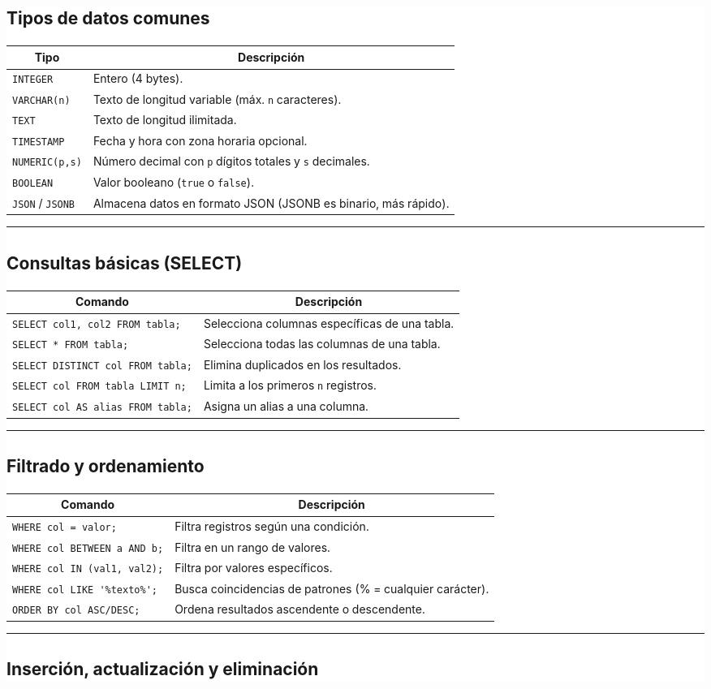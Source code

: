 
## Tipos de datos comunes

| Tipo             | Descripción                                                    |
|------------------|----------------------------------------------------------------|
| `INTEGER`        | Entero (4 bytes).                                              |
| `VARCHAR(n)`     | Texto de longitud variable (máx. `n` caracteres).              |
| `TEXT`           | Texto de longitud ilimitada.                                   |
| `TIMESTAMP`      | Fecha y hora con zona horaria opcional.                        |
| `NUMERIC(p,s)`   | Número decimal con `p` dígitos totales y `s` decimales.        |
| `BOOLEAN`        | Valor booleano (`true` o `false`).                             |
| `JSON` / `JSONB` | Almacena datos en formato JSON (JSONB es binario, más rápido). |

---

## Consultas básicas (SELECT)

| Comando                           | Descripción                                   |
|-----------------------------------|-----------------------------------------------|
| `SELECT col1, col2 FROM tabla;`   | Selecciona columnas específicas de una tabla. |
| `SELECT * FROM tabla;`            | Selecciona todas las columnas de una tabla.   |
| `SELECT DISTINCT col FROM tabla;` | Elimina duplicados en los resultados.         |
| `SELECT col FROM tabla LIMIT n;`  | Limita a los primeros `n` registros.          |
| `SELECT col AS alias FROM tabla;` | Asigna un alias a una columna.                |

---

## Filtrado y ordenamiento

| Comando                      | Descripción                                               |
|------------------------------|-----------------------------------------------------------|
| `WHERE col = valor;`         | Filtra registros según una condición.                     |
| `WHERE col BETWEEN a AND b;` | Filtra en un rango de valores.                            |
| `WHERE col IN (val1, val2);` | Filtra por valores específicos.                           |
| `WHERE col LIKE '%texto%';`  | Busca coincidencias de patrones (% = cualquier carácter). |
| `ORDER BY col ASC/DESC;`     | Ordena resultados ascendente o descendente.               |

---

## Inserción, actualización y eliminación
